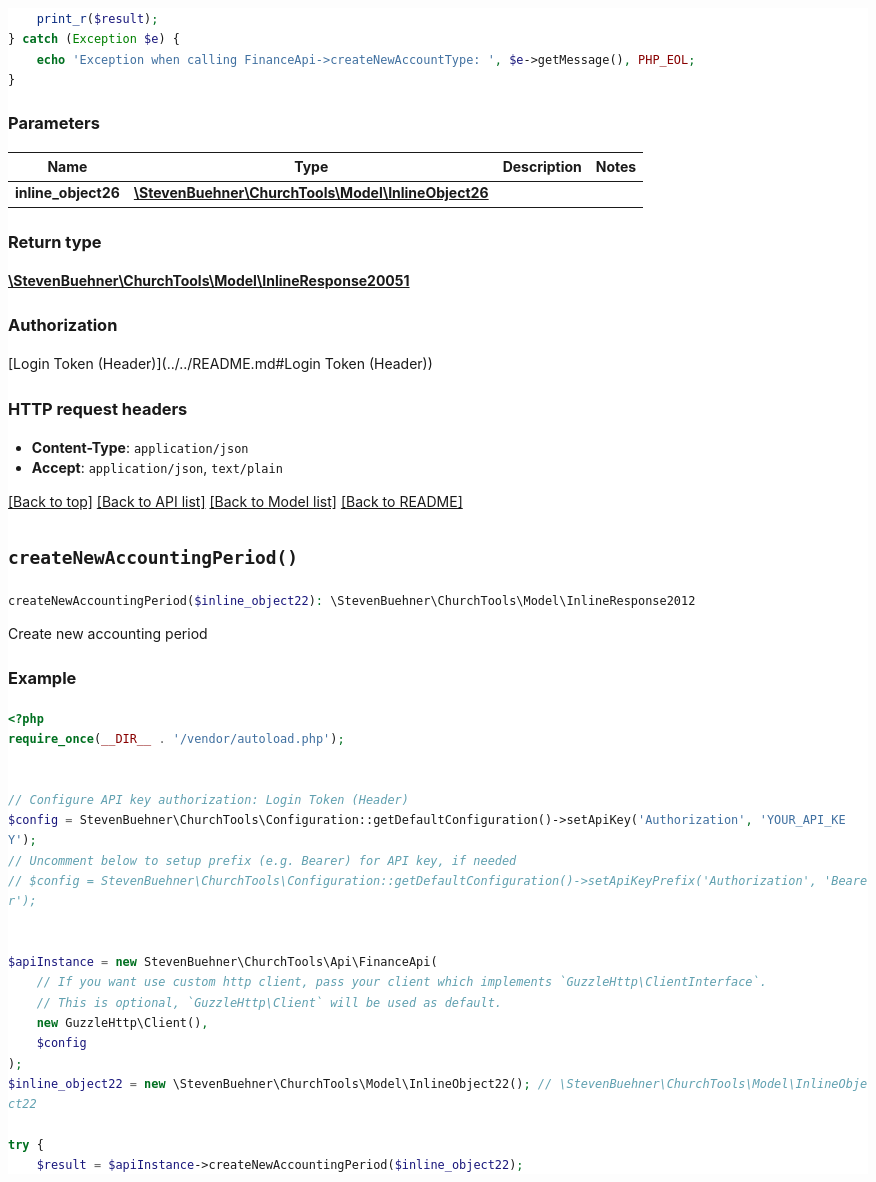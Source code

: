 ```php
    print_r($result);
} catch (Exception $e) {
    echo 'Exception when calling FinanceApi->createNewAccountType: ', $e->getMessage(), PHP_EOL;
}
```

### Parameters

Name | Type | Description  | Notes
------------- | ------------- | ------------- | -------------
 **inline_object26** | [**\StevenBuehner\ChurchTools\Model\InlineObject26**](../Model/InlineObject26.md)|  |

### Return type

[**\StevenBuehner\ChurchTools\Model\InlineResponse20051**](../Model/InlineResponse20051.md)

### Authorization

[Login Token (Header)](../../README.md#Login Token (Header))

### HTTP request headers

- **Content-Type**: `application/json`
- **Accept**: `application/json`, `text/plain`

[[Back to top]](#) [[Back to API list]](../../README.md#endpoints)
[[Back to Model list]](../../README.md#models)
[[Back to README]](../../README.md)

## `createNewAccountingPeriod()`

```php
createNewAccountingPeriod($inline_object22): \StevenBuehner\ChurchTools\Model\InlineResponse2012
```

Create new accounting period

### Example

```php
<?php
require_once(__DIR__ . '/vendor/autoload.php');


// Configure API key authorization: Login Token (Header)
$config = StevenBuehner\ChurchTools\Configuration::getDefaultConfiguration()->setApiKey('Authorization', 'YOUR_API_KEY');
// Uncomment below to setup prefix (e.g. Bearer) for API key, if needed
// $config = StevenBuehner\ChurchTools\Configuration::getDefaultConfiguration()->setApiKeyPrefix('Authorization', 'Bearer');


$apiInstance = new StevenBuehner\ChurchTools\Api\FinanceApi(
    // If you want use custom http client, pass your client which implements `GuzzleHttp\ClientInterface`.
    // This is optional, `GuzzleHttp\Client` will be used as default.
    new GuzzleHttp\Client(),
    $config
);
$inline_object22 = new \StevenBuehner\ChurchTools\Model\InlineObject22(); // \StevenBuehner\ChurchTools\Model\InlineObject22

try {
    $result = $apiInstance->createNewAccountingPeriod($inline_object22);
```